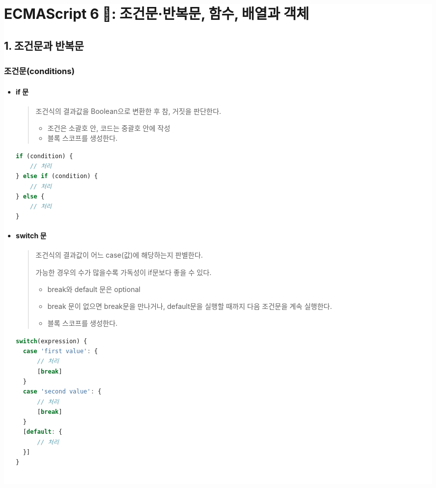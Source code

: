 # ECMAScript 6 📑: 조건문·반복문, 함수, 배열과 객체

## 1. 조건문과 반복문

### 조건문(conditions)

- #### if 문

  > 조건식의 결과값을 Boolean으로 변환한 후 참, 거짓을 판단한다.
  >
  > - 조건은 소괄호 안, 코드는 중괄호 안에 작성
  > - 블록 스코프를 생성한다.

  ```javascript
  if (condition) {
      // 처리
  } else if (condition) {
      // 처리
  } else {
      // 처리
  }
  ```

  

- #### switch 문

  > 조건식의 결과값이 어느 case(값)에 해당하는지 판별한다.
  >
  > 가능한 경우의 수가 많을수록 가독성이 if문보다 좋을 수 있다.
  >
  > - break와 default 문은 optional
  >
  > - break 문이 없으면 break문을 만나거나, default문을 실행할 때까지 다음 조건문을 계속 실행한다.
  > - 블록 스코프를 생성한다.

  ```javascript
  switch(expression) {
    case 'first value': {
        // 처리
        [break]
    }
    case 'second value': {
        // 처리
        [break]
    }
    [default: {
        // 처리
    }]
  }
  ```

<br/>
